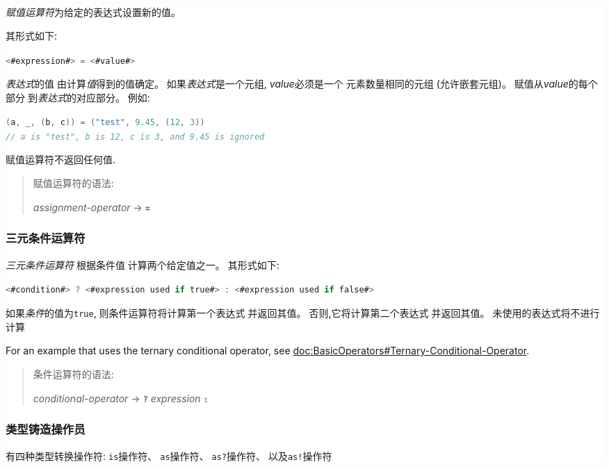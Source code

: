 *赋值运算符*为给定的表达式设置新的值。

其形式如下:

```swift
<#expression#> = <#value#>
```

*表达式*的值
由计算*值*得到的值确定。
如果*表达式*是一个元组,
*value*必须是一个
元素数量相同的元组
(允许嵌套元组)。
赋值从*value*的每个部分
到*表达式*的对应部分。
例如:

```swift
(a, _, (b, c)) = ("test", 9.45, (12, 3))
// a is "test", b is 12, c is 3, and 9.45 is ignored
```



赋值运算符不返回任何值.

> 赋值运算符的语法:
>
> *assignment-operator* → **`=`**

### 三元条件运算符

*三元条件运算符* 根据条件值
计算两个给定值之一。
其形式如下:

```swift
<#condition#> ? <#expression used if true#> : <#expression used if false#>
```

如果*条件*的值为`true`,
则条件运算符将计算第一个表达式
并返回其值。
否则,它将计算第二个表达式
并返回其值。
未使用的表达式将不进行计算

For an example that uses the ternary conditional operator,
see <doc:BasicOperators#Ternary-Conditional-Operator>.

> 条件运算符的语法:
>
> *conditional-operator* → **`?`** *expression* **`:`**

### 类型铸造操作员

有四种类型转换操作符:
`is`操作符、
`as`操作符、
`as?`操作符、
以及`as!`操作符
